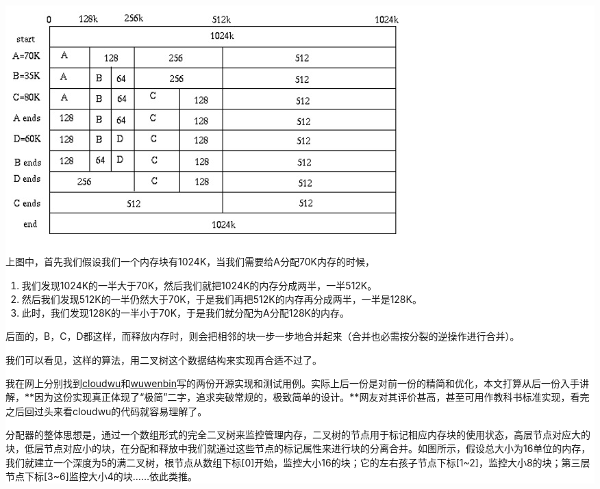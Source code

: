 ![](../wp-content/uploads/2013/10/buddy-memory-allocation.jpg)


上图中，首先我们假设我们一个内存块有1024K，当我们需要给A分配70K内存的时候，


1. 我们发现1024K的一半大于70K，然后我们就把1024K的内存分成两半，一半512K。
2. 然后我们发现512K的一半仍然大于70K，于是我们再把512K的内存再分成两半，一半是128K。
3. 此时，我们发现128K的一半小于70K，于是我们就分配为A分配128K的内存。


后面的，B，C，D都这样，而释放内存时，则会把相邻的块一步一步地合并起来（合并也必需按分裂的逆操作进行合并）。


我们可以看见，这样的算法，用二叉树这个数据结构来实现再合适不过了。


我在网上分别找到[cloudwu](https://github.com/cloudwu/buddy)和[wuwenbin](https://github.com/wuwenbin/buddy2)写的两份开源实现和测试用例。实际上后一份是对前一份的精简和优化，本文打算从后一份入手讲解，**因为这份实现真正体现了“极简”二字，追求突破常规的，极致简单的设计。**网友对其评价甚高，甚至可用作教科书标准实现，看完之后回过头来看cloudwu的代码就容易理解了。


分配器的整体思想是，通过一个数组形式的完全二叉树来监控管理内存，二叉树的节点用于标记相应内存块的使用状态，高层节点对应大的块，低层节点对应小的块，在分配和释放中我们就通过这些节点的标记属性来进行块的分离合并。如图所示，假设总大小为16单位的内存，我们就建立一个深度为5的满二叉树，根节点从数组下标[0]开始，监控大小16的块；它的左右孩子节点下标[1~2]，监控大小8的块；第三层节点下标[3~6]监控大小4的块……依此类推。

